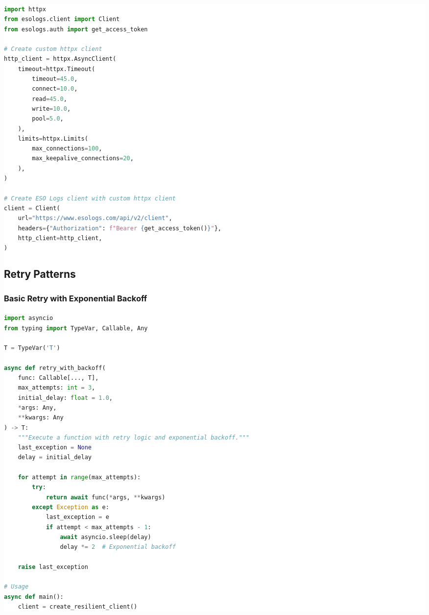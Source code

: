 ```python
import httpx
from esologs.client import Client
from esologs.auth import get_access_token

# Create custom httpx client
http_client = httpx.AsyncClient(
    timeout=httpx.Timeout(
        timeout=45.0,
        connect=10.0,
        read=45.0,
        write=10.0,
        pool=5.0,
    ),
    limits=httpx.Limits(
        max_connections=100,
        max_keepalive_connections=20,
    ),
)

# Create ESO Logs client with custom httpx client
client = Client(
    url="https://www.esologs.com/api/v2/client",
    headers={"Authorization": f"Bearer {get_access_token()}"},
    http_client=http_client,
)
```

## Retry Patterns

### Basic Retry with Exponential Backoff

```python
import asyncio
from typing import TypeVar, Callable, Any

T = TypeVar('T')

async def retry_with_backoff(
    func: Callable[..., T],
    max_attempts: int = 3,
    initial_delay: float = 1.0,
    *args: Any,
    **kwargs: Any
) -> T:
    """Execute a function with retry logic and exponential backoff."""
    last_exception = None
    delay = initial_delay

    for attempt in range(max_attempts):
        try:
            return await func(*args, **kwargs)
        except Exception as e:
            last_exception = e
            if attempt < max_attempts - 1:
                await asyncio.sleep(delay)
                delay *= 2  # Exponential backoff

    raise last_exception

# Usage
async def main():
    client = create_resilient_client()

```